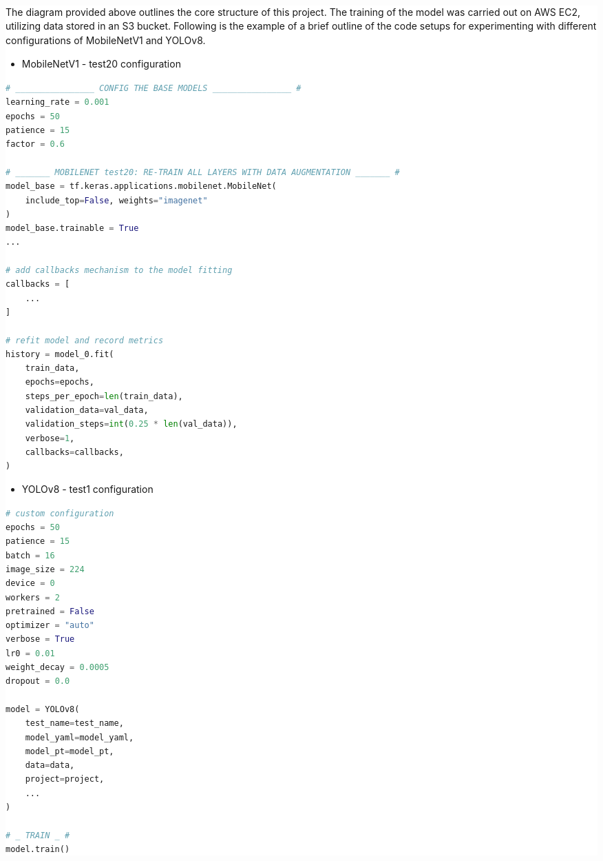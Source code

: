 The diagram provided above outlines the core structure of this project. The training of the model was carried out on AWS EC2, utilizing data stored in an S3 bucket. Following is the example of a brief outline of the code setups for experimenting with different configurations of MobileNetV1 and YOLOv8.

-   MobileNetV1 - test20 configuration

```python
# ________________ CONFIG THE BASE MODELS ________________ #
learning_rate = 0.001
epochs = 50
patience = 15
factor = 0.6

# _______ MOBILENET test20: RE-TRAIN ALL LAYERS WITH DATA AUGMENTATION _______ #
model_base = tf.keras.applications.mobilenet.MobileNet(
    include_top=False, weights="imagenet"
)
model_base.trainable = True
...

# add callbacks mechanism to the model fitting
callbacks = [
    ...
]

# refit model and record metrics
history = model_0.fit(
    train_data,
    epochs=epochs,
    steps_per_epoch=len(train_data),
    validation_data=val_data,
    validation_steps=int(0.25 * len(val_data)),
    verbose=1,
    callbacks=callbacks,
)
```

-   YOLOv8 - test1 configuration

```python
# custom configuration
epochs = 50
patience = 15
batch = 16
image_size = 224
device = 0
workers = 2
pretrained = False
optimizer = "auto"
verbose = True
lr0 = 0.01
weight_decay = 0.0005
dropout = 0.0

model = YOLOv8(
    test_name=test_name,
    model_yaml=model_yaml,
    model_pt=model_pt,
    data=data,
    project=project,
    ...
)

# _ TRAIN _ #
model.train()
```